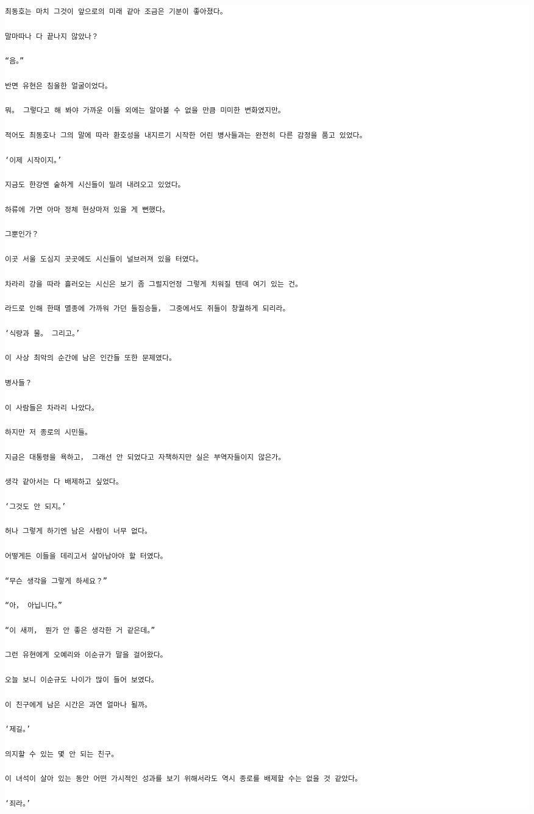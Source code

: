 	최동호는 마치 그것이 앞으로의 미래 같아 조금은 기분이 좋아졌다。

	말마따나 다 끝나지 않았나？

	“음。”

	반면 유현은 침울한 얼굴이었다。

	뭐。 그렇다고 해 봐야 가까운 이들 외에는 알아볼 수 없을 만큼 미미한 변화였지만。

	적어도 최동호나 그의 말에 따라 환호성을 내지르기 시작한 어린 병사들과는 완전히 다른 감정을 품고 있었다。

	‘이제 시작이지。’

	지금도 한강엔 숱하게 시신들이 밀려 내려오고 있었다。

	하류에 가면 아마 정체 현상마저 있을 게 뻔했다。

	그뿐인가？

	이곳 서울 도심지 곳곳에도 시신들이 널브러져 있을 터였다。

	차라리 강을 따라 흘러오는 시신은 보기 좀 그럴지언정 그렇게 치워질 텐데 여기 있는 건。

	라드로 인해 한때 멸종에 가까워 가던 들짐승들， 그중에서도 쥐들이 창궐하게 되리라。

	‘식량과 물。 그리고。’

	이 사상 최악의 순간에 남은 인간들 또한 문제였다。

	병사들？

	이 사람들은 차라리 나았다。

	하지만 저 종로의 시민들。

	지금은 대통령을 욕하고， 그래선 안 되었다고 자책하지만 실은 부역자들이지 않은가。

	생각 같아서는 다 배제하고 싶었다。

	‘그것도 안 되지。’

	허나 그렇게 하기엔 남은 사람이 너무 없다。

	어떻게든 이들을 데리고서 살아남아야 할 터였다。

	“무슨 생각을 그렇게 하세요？”

	“아， 아닙니다。”

	“이 새끼， 뭔가 안 좋은 생각한 거 같은데。”

	그런 유현에게 오예리와 이순규가 말을 걸어왔다。

	오늘 보니 이순규도 나이가 많이 들어 보였다。

	이 친구에게 남은 시간은 과연 얼마나 될까。

	‘제길。’

	의지할 수 있는 몇 안 되는 친구。

	이 녀석이 살아 있는 동안 어떤 가시적인 성과를 보기 위해서라도 역시 종로를 배제할 수는 없을 것 같았다。

	‘죄라。’
